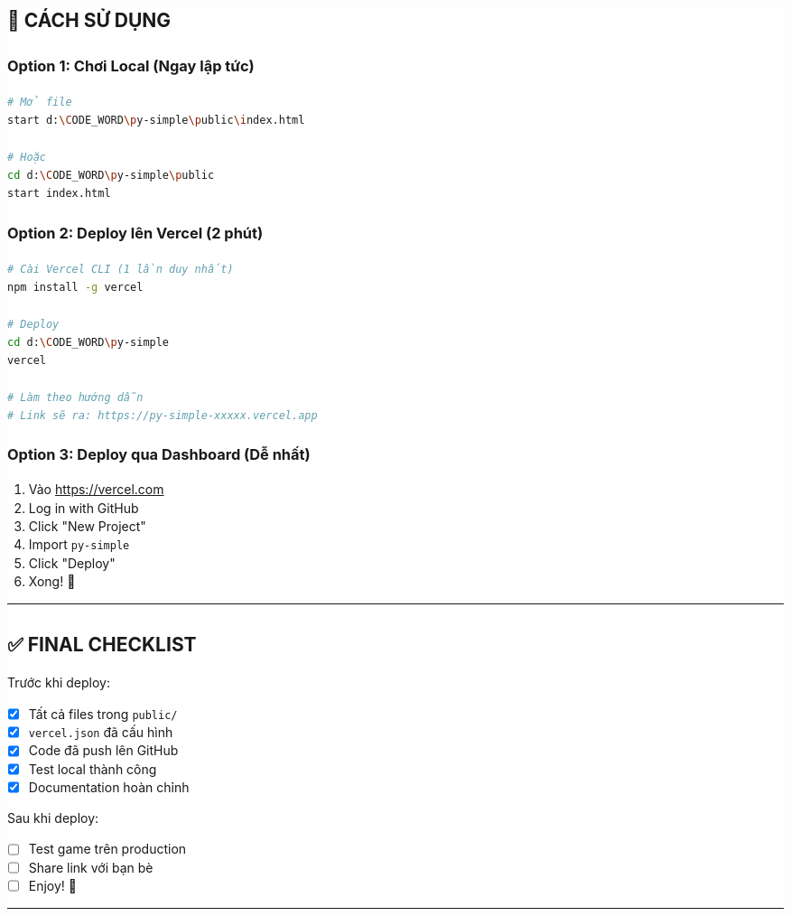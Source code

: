 
## 🎉 CÁCH SỬ DỤNG

### Option 1: Chơi Local (Ngay lập tức)
```bash
# Mở file
start d:\CODE_WORD\py-simple\public\index.html

# Hoặc
cd d:\CODE_WORD\py-simple\public
start index.html
```

### Option 2: Deploy lên Vercel (2 phút)
```bash
# Cài Vercel CLI (1 lần duy nhất)
npm install -g vercel

# Deploy
cd d:\CODE_WORD\py-simple
vercel

# Làm theo hướng dẫn
# Link sẽ ra: https://py-simple-xxxxx.vercel.app
```

### Option 3: Deploy qua Dashboard (Dễ nhất)
1. Vào https://vercel.com
2. Log in with GitHub
3. Click "New Project"
4. Import `py-simple`
5. Click "Deploy"
6. Xong! 🎉

---

## ✅ FINAL CHECKLIST

Trước khi deploy:
- [x] Tất cả files trong `public/`
- [x] `vercel.json` đã cấu hình
- [x] Code đã push lên GitHub
- [x] Test local thành công
- [x] Documentation hoàn chỉnh

Sau khi deploy:
- [ ] Test game trên production
- [ ] Share link với bạn bè
- [ ] Enjoy! 🥊

---
